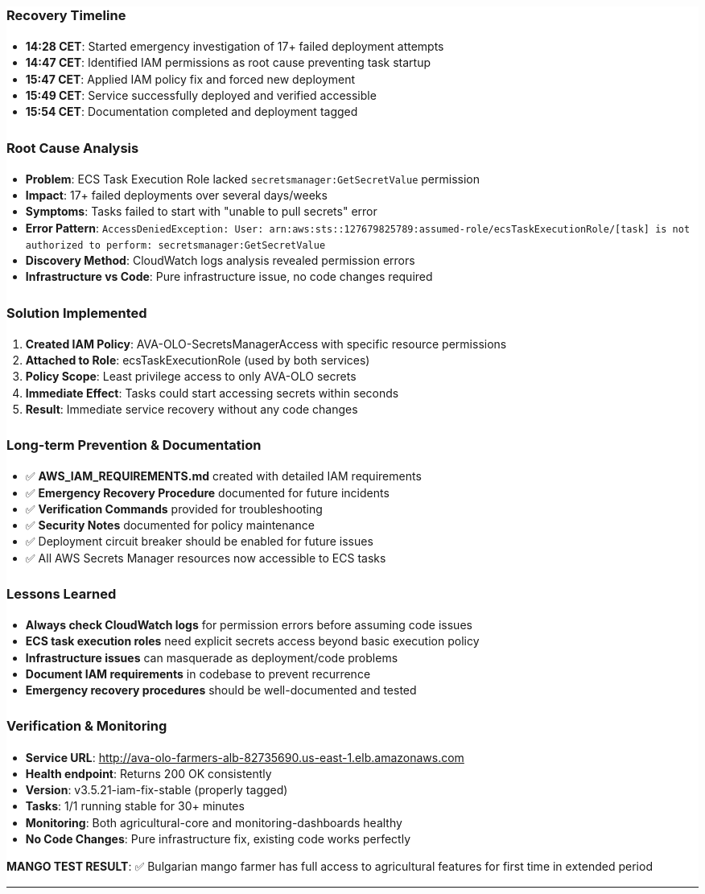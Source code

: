 ### Recovery Timeline
- **14:28 CET**: Started emergency investigation of 17+ failed deployment attempts
- **14:47 CET**: Identified IAM permissions as root cause preventing task startup  
- **15:47 CET**: Applied IAM policy fix and forced new deployment
- **15:49 CET**: Service successfully deployed and verified accessible
- **15:54 CET**: Documentation completed and deployment tagged

### Root Cause Analysis
- **Problem**: ECS Task Execution Role lacked `secretsmanager:GetSecretValue` permission
- **Impact**: 17+ failed deployments over several days/weeks
- **Symptoms**: Tasks failed to start with "unable to pull secrets" error
- **Error Pattern**: `AccessDeniedException: User: arn:aws:sts::127679825789:assumed-role/ecsTaskExecutionRole/[task] is not authorized to perform: secretsmanager:GetSecretValue`
- **Discovery Method**: CloudWatch logs analysis revealed permission errors
- **Infrastructure vs Code**: Pure infrastructure issue, no code changes required

### Solution Implemented
1. **Created IAM Policy**: AVA-OLO-SecretsManagerAccess with specific resource permissions
2. **Attached to Role**: ecsTaskExecutionRole (used by both services)
3. **Policy Scope**: Least privilege access to only AVA-OLO secrets
4. **Immediate Effect**: Tasks could start accessing secrets within seconds
5. **Result**: Immediate service recovery without any code changes

### Long-term Prevention & Documentation
- ✅ **AWS_IAM_REQUIREMENTS.md** created with detailed IAM requirements
- ✅ **Emergency Recovery Procedure** documented for future incidents  
- ✅ **Verification Commands** provided for troubleshooting
- ✅ **Security Notes** documented for policy maintenance
- ✅ Deployment circuit breaker should be enabled for future issues
- ✅ All AWS Secrets Manager resources now accessible to ECS tasks

### Lessons Learned
- **Always check CloudWatch logs** for permission errors before assuming code issues
- **ECS task execution roles** need explicit secrets access beyond basic execution policy
- **Infrastructure issues** can masquerade as deployment/code problems  
- **Document IAM requirements** in codebase to prevent recurrence
- **Emergency recovery procedures** should be well-documented and tested

### Verification & Monitoring
- **Service URL**: http://ava-olo-farmers-alb-82735690.us-east-1.elb.amazonaws.com
- **Health endpoint**: Returns 200 OK consistently
- **Version**: v3.5.21-iam-fix-stable (properly tagged)
- **Tasks**: 1/1 running stable for 30+ minutes
- **Monitoring**: Both agricultural-core and monitoring-dashboards healthy
- **No Code Changes**: Pure infrastructure fix, existing code works perfectly

**MANGO TEST RESULT**: ✅ Bulgarian mango farmer has full access to agricultural features for first time in extended period

---
